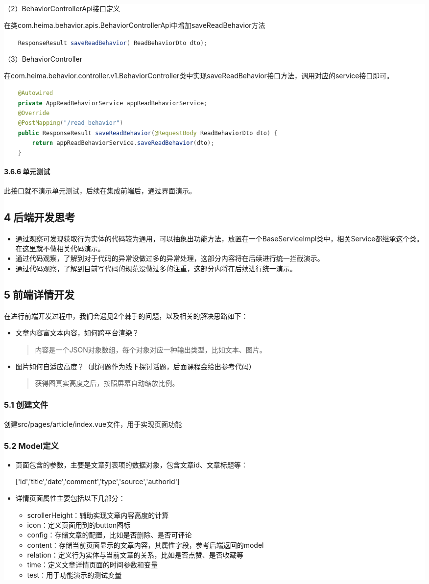 （2）BehaviorControllerApi接口定义

在类com.heima.behavior.apis.BehaviorControllerApi中增加saveReadBehavior方法

```java
    ResponseResult saveReadBehavior( ReadBehaviorDto dto);
```

（3）BehaviorController

在com.heima.behavior.controller.v1.BehaviorController类中实现saveReadBehavior接口方法，调用对应的service接口即可。

```java
    @Autowired
    private AppReadBehaviorService appReadBehaviorService;
    @Override
    @PostMapping("/read_behavior")
    public ResponseResult saveReadBehavior(@RequestBody ReadBehaviorDto dto) {
        return appReadBehaviorService.saveReadBehavior(dto);
    }
```

#### 3.6.6 单元测试

此接口就不演示单元测试，后续在集成前端后，通过界面演示。



## 4 后端开发思考

- 通过观察可发现获取行为实体的代码较为通用，可以抽象出功能方法，放置在一个BaseServiceImpl类中，相关Service都继承这个类。在这里就不做相关代码演示。
- 通过代码观察，了解到对于代码的异常没做过多的异常处理，这部分内容将在后续进行统一拦截演示。
- 通过代码观察，了解到目前写代码的规范没做过多的注重，这部分内将在后续进行统一演示。

## 5 前端详情开发

在进行前端开发过程中，我们会遇见2个棘手的问题，以及相关的解决思路如下：

- 文章内容富文本内容，如何跨平台渲染？

  > 内容是一个JSON对象数组，每个对象对应一种输出类型，比如文本、图片。

- 图片如何自适应高度？（此问题作为线下探讨话题，后面课程会给出参考代码）

  > 获得图真实高度之后，按照屏幕自动缩放比例。

### 5.1   创建文件

创建src/pages/article/index.vue文件，用于实现页面功能

### 5.2   Model定义

- 页面包含的参数，主要是文章列表项的数据对象，包含文章id、文章标题等：

  ['id','title','date','comment','type','source','authorId']

- 详情页面属性主要包括以下几部分：
  - scrollerHeight：辅助实现文章内容高度的计算
  - icon：定义页面用到的button图标
  - config：存储文章的配置，比如是否删除、是否可评论
  - content：存储当前页面显示的文章内容，其属性字段，参考后端返回的model
  - relation：定义行为实体与当前文章的关系，比如是否点赞、是否收藏等
  - time：定义文章详情页面的时间参数和变量
  - test：用于功能演示的测试变量
